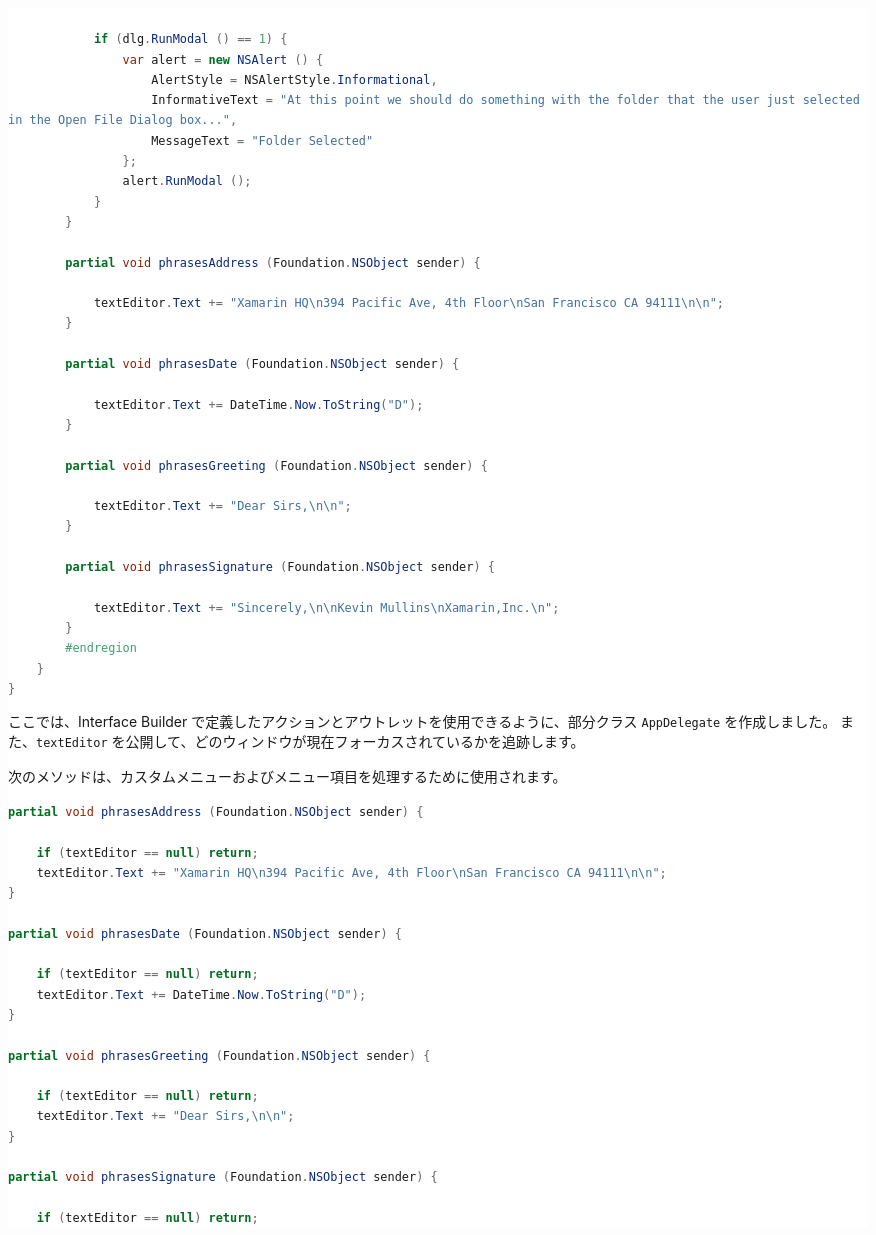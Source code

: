 ```csharp

            if (dlg.RunModal () == 1) {
                var alert = new NSAlert () {
                    AlertStyle = NSAlertStyle.Informational,
                    InformativeText = "At this point we should do something with the folder that the user just selected in the Open File Dialog box...",
                    MessageText = "Folder Selected"
                };
                alert.RunModal ();
            }
        }

        partial void phrasesAddress (Foundation.NSObject sender) {

            textEditor.Text += "Xamarin HQ\n394 Pacific Ave, 4th Floor\nSan Francisco CA 94111\n\n";
        }

        partial void phrasesDate (Foundation.NSObject sender) {

            textEditor.Text += DateTime.Now.ToString("D");
        }

        partial void phrasesGreeting (Foundation.NSObject sender) {

            textEditor.Text += "Dear Sirs,\n\n";
        }

        partial void phrasesSignature (Foundation.NSObject sender) {

            textEditor.Text += "Sincerely,\n\nKevin Mullins\nXamarin,Inc.\n";
        }
        #endregion
    }
}
```

ここでは、Interface Builder で定義したアクションとアウトレットを使用できるように、部分クラス `AppDelegate` を作成しました。 また、`textEditor` を公開して、どのウィンドウが現在フォーカスされているかを追跡します。

次のメソッドは、カスタムメニューおよびメニュー項目を処理するために使用されます。

```csharp
partial void phrasesAddress (Foundation.NSObject sender) {

    if (textEditor == null) return;
    textEditor.Text += "Xamarin HQ\n394 Pacific Ave, 4th Floor\nSan Francisco CA 94111\n\n";
}

partial void phrasesDate (Foundation.NSObject sender) {

    if (textEditor == null) return;
    textEditor.Text += DateTime.Now.ToString("D");
}

partial void phrasesGreeting (Foundation.NSObject sender) {

    if (textEditor == null) return;
    textEditor.Text += "Dear Sirs,\n\n";
}

partial void phrasesSignature (Foundation.NSObject sender) {

    if (textEditor == null) return;
```